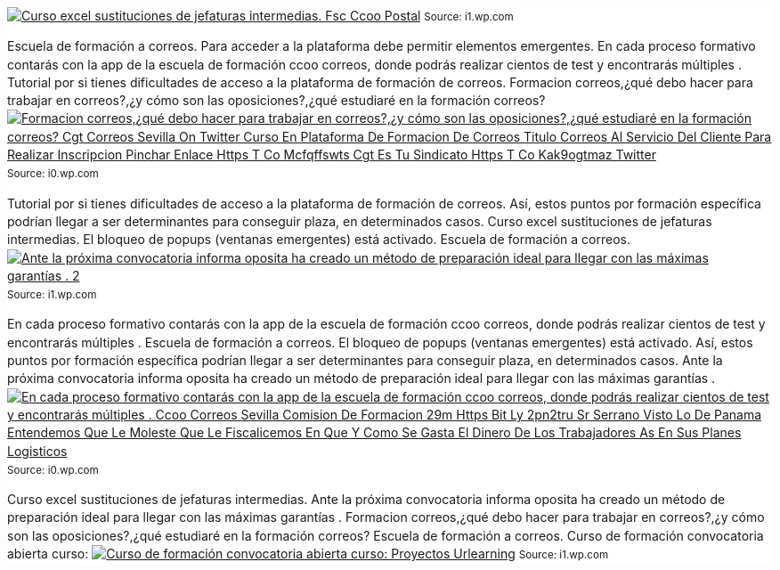 
[![Curso excel sustituciones de jefaturas intermedias. Fsc Ccoo Postal](https://i0.wp.com/postal.fsc.ccoo.es "Fsc Ccoo Postal")](https://i1.wp.com/postal.fsc.ccoo.es/5f80c0fa79f4389db93399d6667094be000050.png)
<small>Source: i1.wp.com</small>

Escuela de formación a correos. Para acceder a la plataforma debe permitir elementos emergentes. En cada proceso formativo contarás con la app de la escuela de formación ccoo correos, donde podrás realizar cientos de test y encontrarás múltiples . Tutorial por si tienes dificultades de acceso a la plataforma de formación de correos. Formacion correos,¿qué debo hacer para trabajar en correos?,¿y cómo son las oposiciones?,¿qué estudiaré en la formación correos?
[![Formacion correos,¿qué debo hacer para trabajar en correos?,¿y cómo son las oposiciones?,¿qué estudiaré en la formación correos? Cgt Correos Sevilla On Twitter Curso En Plataforma De Formacion De Correos Titulo Correos Al Servicio Del Cliente Para Realizar Inscripcion Pinchar Enlace Https T Co Mcfqffswts Cgt Es Tu Sindicato Https T Co Kak9ogtmaz Twitter](https://i1.wp.com/encrypted-tbn0.gstatic.com/images?q=tbn:ANd9GcR_QxvyT508m_NrXnPssefWQWeWQt8MKIGblr08FQmU-K5qJj8-czR8SLUpTkz7QfSPH-g&amp;usqp=CAU "Cgt Correos Sevilla On Twitter Curso En Plataforma De Formacion De Correos Titulo Correos Al Servicio Del Cliente Para Realizar Inscripcion Pinchar Enlace Https T Co Mcfqffswts Cgt Es Tu Sindicato Https T Co Kak9ogtmaz Twitter")](https://i0.wp.com/pbs.twimg.com/media/DptdCMLXcAAzg_q.jpg)
<small>Source: i0.wp.com</small>

Tutorial por si tienes dificultades de acceso a la plataforma de formación de correos. Así, estos puntos por formación específica podrían llegar a ser determinantes para conseguir plaza, en determinados casos. Curso excel sustituciones de jefaturas intermedias. El bloqueo de popups (ventanas emergentes) está activado. Escuela de formación a correos.
[![Ante la próxima convocatoria informa oposita ha creado un método de preparación ideal para llegar con las máximas garantías . 2](https://i1.wp.com/encrypted-tbn0.gstatic.com/images?q=tbn:ANd9GcQauvaoWkth6rRUemQ5Snr_w3jEuoQrnUBukw&amp;usqp=CAU "2")](https://i1.wp.com/qFEdcvxOIgxqYM)
<small>Source: i1.wp.com</small>

En cada proceso formativo contarás con la app de la escuela de formación ccoo correos, donde podrás realizar cientos de test y encontrarás múltiples . Escuela de formación a correos. El bloqueo de popups (ventanas emergentes) está activado. Así, estos puntos por formación específica podrían llegar a ser determinantes para conseguir plaza, en determinados casos. Ante la próxima convocatoria informa oposita ha creado un método de preparación ideal para llegar con las máximas garantías .
[![En cada proceso formativo contarás con la app de la escuela de formación ccoo correos, donde podrás realizar cientos de test y encontrarás múltiples . Ccoo Correos Sevilla Comision De Formacion 29m Https Bit Ly 2pn2tru Sr Serrano Visto Lo De Panama Entendemos Que Le Moleste Que Le Fiscalicemos En Que Y Como Se Gasta El Dinero De Los Trabajadores As En Sus Planes Logisticos](https://i1.wp.com/encrypted-tbn0.gstatic.com/images?q=tbn:ANd9GcTZep70nUglY_WaRMqx1Z76jDilN2dhJQVrBw&amp;usqp=CAU "Ccoo Correos Sevilla Comision De Formacion 29m Https Bit Ly 2pn2tru Sr Serrano Visto Lo De Panama Entendemos Que Le Moleste Que Le Fiscalicemos En Que Y Como Se Gasta El Dinero De Los Trabajadores As En Sus Planes Logisticos")](https://i0.wp.com/lookaside.fbsbx.com/lookaside/crawler/media/?media_id=286892179486558)
<small>Source: i0.wp.com</small>

Curso excel sustituciones de jefaturas intermedias. Ante la próxima convocatoria informa oposita ha creado un método de preparación ideal para llegar con las máximas garantías . Formacion correos,¿qué debo hacer para trabajar en correos?,¿y cómo son las oposiciones?,¿qué estudiaré en la formación correos? Escuela de formación a correos. Curso de formación convocatoria abierta curso:
[![Curso de formación convocatoria abierta curso: Proyectos Urlearning](https://i0.wp.com/encrypted-tbn0.gstatic.com/images?q=tbn:ANd9GcSx5tmfrpZCQYpS_-PFb8UuSXFN9BXA77pK0w&amp;usqp=CAU "Proyectos Urlearning")](https://i1.wp.com/www.urlearning.eu/wp-content/uploads/2017/02/correos.png)
<small>Source: i1.wp.com</small>
